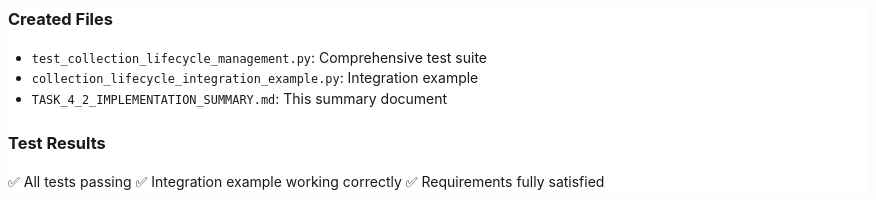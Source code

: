 ### Created Files
- `test_collection_lifecycle_management.py`: Comprehensive test suite
- `collection_lifecycle_integration_example.py`: Integration example
- `TASK_4_2_IMPLEMENTATION_SUMMARY.md`: This summary document

### Test Results
✅ All tests passing
✅ Integration example working correctly
✅ Requirements fully satisfied